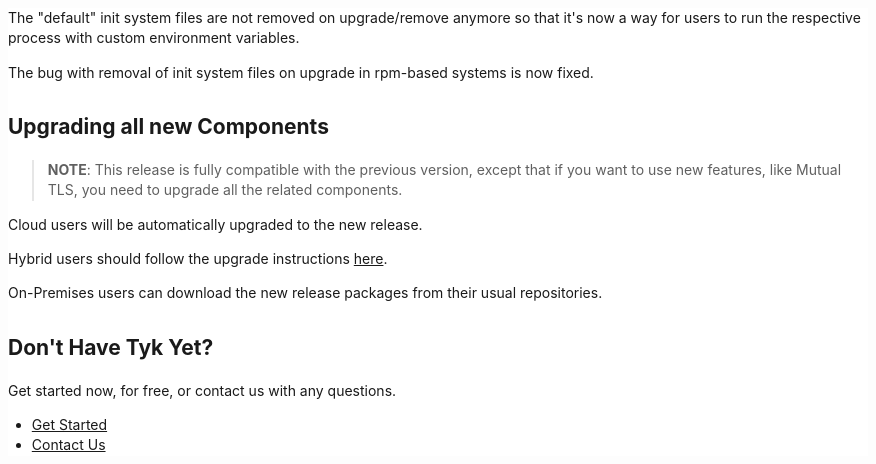 The "default" init system files are not removed on upgrade/remove anymore so that it's now a way for users to run the respective process with custom environment variables.

The bug with removal of init system files on upgrade in rpm-based systems is now fixed.


## <a name="upgrade"></a>Upgrading all new Components

> **NOTE**: This release is fully compatible with the previous version, except that if you want to use new features, like Mutual TLS, you need to upgrade all the related components.

Cloud users will be automatically upgraded to the new release.

Hybrid users should follow the upgrade instructions [here](/docs/get-started/with-tyk-hybrid/tutorials/install-hybrid-gateway/#upgrade-hybrid).

On-Premises users can download the new release packages from their usual repositories.

## <a name="new"></a>Don't Have Tyk Yet?

Get started now, for free, or contact us with any questions.

* [Get Started](https://tyk.io/pricing/compare-api-management-platforms/#get-started)
* [Contact Us](https://tyk.io/about/contact/)




